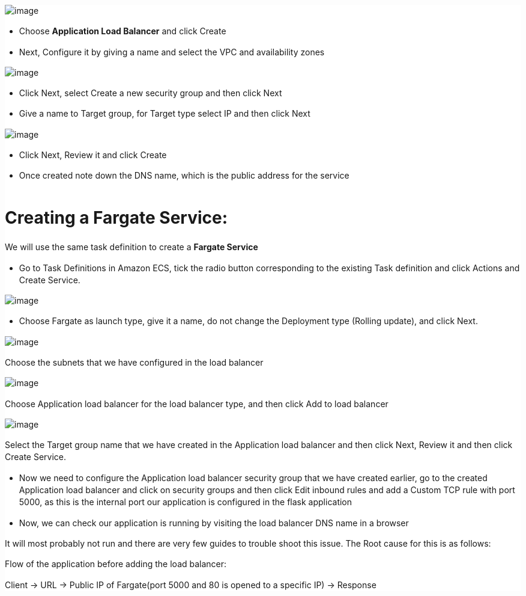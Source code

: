 ![image](https://user-images.githubusercontent.com/28874545/168070929-81d61586-7a0f-431f-9522-6b157a96f86b.png)

- Choose **Application Load Balancer** and click Create

- Next, Configure it by giving a name and select the VPC and availability zones

![image](https://user-images.githubusercontent.com/28874545/169034353-9ec32f8e-52f1-4b3c-91d9-82567a751e66.png)

- Click Next, select Create a new security group and then click Next

- Give a name to Target group, for Target type select IP and then click Next

![image](https://user-images.githubusercontent.com/28874545/169034491-b28126b8-95f1-40b7-96bc-1e9de4574665.png)

- Click Next, Review it and click Create

- Once created note down the DNS name, which is the public address for the service

# Creating a Fargate Service:

We will use the same task definition to create a **Fargate Service**

- Go to Task Definitions in Amazon ECS, tick the radio button corresponding to the existing Task definition and click Actions and Create Service.

![image](https://user-images.githubusercontent.com/28874545/169035450-c9666d41-07e5-46cf-b898-30bace419d02.png)

- Choose Fargate as launch type, give it a name, do not change the Deployment type (Rolling update), and click Next.

![image](https://user-images.githubusercontent.com/28874545/169035677-85b0e741-fe30-4805-9c27-276f4942382f.png)

Choose the subnets that we have configured in the load balancer

![image](https://user-images.githubusercontent.com/28874545/169035851-d2a6bae6-267f-47d6-9ecc-2e0ca71aa124.png)

Choose Application load balancer for the load balancer type, and then click Add to load balancer

![image](https://user-images.githubusercontent.com/28874545/169036079-e6de31dd-f567-46a0-8b47-0f037c49840b.png)

Select the Target group name that we have created in the Application load balancer and then click Next, Review it and then click Create Service.

- Now we need to configure the Application load balancer security group that we have created earlier, go to the created Application load balancer and click on security groups and then click Edit inbound rules and add a Custom TCP rule with port 5000, as this is the internal port our application is configured in the flask application

- Now, we can check our application is running by visiting the load balancer DNS name in a browser

It will most probably not run and there are very few guides to trouble shoot this issue. The Root cause for this is as follows:

Flow of the application before adding the load balancer:

Client -> URL -> Public IP of Fargate(port 5000 and 80 is opened to a specific IP) -> Response
